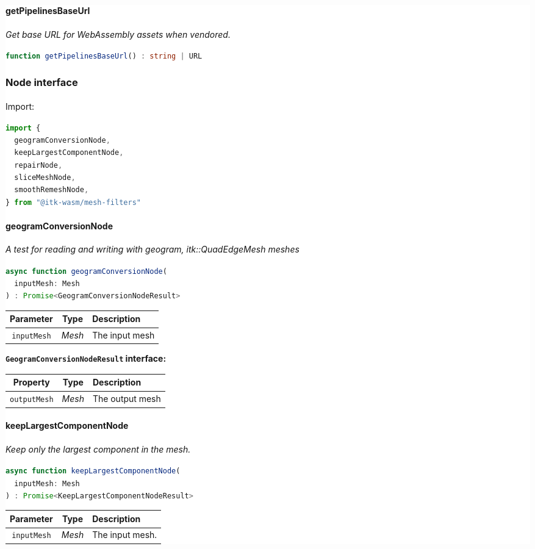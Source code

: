 #### getPipelinesBaseUrl

*Get base URL for WebAssembly assets when vendored.*

```ts
function getPipelinesBaseUrl() : string | URL
```


### Node interface

Import:

```js
import {
  geogramConversionNode,
  keepLargestComponentNode,
  repairNode,
  sliceMeshNode,
  smoothRemeshNode,
} from "@itk-wasm/mesh-filters"
```

#### geogramConversionNode

*A test for reading and writing with geogram, itk::QuadEdgeMesh meshes*

```ts
async function geogramConversionNode(
  inputMesh: Mesh
) : Promise<GeogramConversionNodeResult>
```

|  Parameter  |  Type  | Description    |
| :---------: | :----: | :------------- |
| `inputMesh` | *Mesh* | The input mesh |

**`GeogramConversionNodeResult` interface:**

|   Property   |  Type  | Description     |
| :----------: | :----: | :-------------- |
| `outputMesh` | *Mesh* | The output mesh |

#### keepLargestComponentNode

*Keep only the largest component in the mesh.*

```ts
async function keepLargestComponentNode(
  inputMesh: Mesh
) : Promise<KeepLargestComponentNodeResult>
```

|  Parameter  |  Type  | Description     |
| :---------: | :----: | :-------------- |
| `inputMesh` | *Mesh* | The input mesh. |
